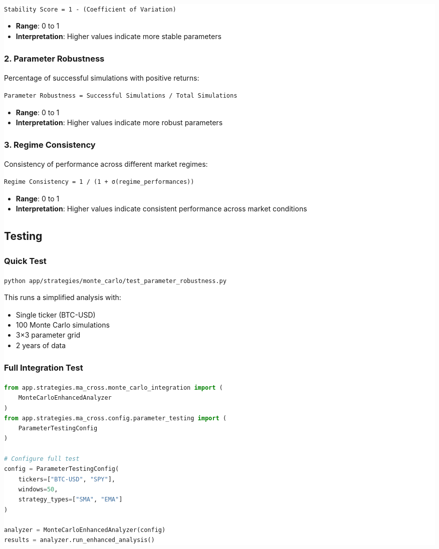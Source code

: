 ```
Stability Score = 1 - (Coefficient of Variation)
```

- **Range**: 0 to 1
- **Interpretation**: Higher values indicate more stable parameters

### 2. Parameter Robustness

Percentage of successful simulations with positive returns:

```
Parameter Robustness = Successful Simulations / Total Simulations
```

- **Range**: 0 to 1
- **Interpretation**: Higher values indicate more robust parameters

### 3. Regime Consistency

Consistency of performance across different market regimes:

```
Regime Consistency = 1 / (1 + σ(regime_performances))
```

- **Range**: 0 to 1
- **Interpretation**: Higher values indicate consistent performance across market conditions

## Testing

### Quick Test

```bash
python app/strategies/monte_carlo/test_parameter_robustness.py
```

This runs a simplified analysis with:

- Single ticker (BTC-USD)
- 100 Monte Carlo simulations
- 3×3 parameter grid
- 2 years of data

### Full Integration Test

```python
from app.strategies.ma_cross.monte_carlo_integration import (
    MonteCarloEnhancedAnalyzer
)
from app.strategies.ma_cross.config.parameter_testing import (
    ParameterTestingConfig
)

# Configure full test
config = ParameterTestingConfig(
    tickers=["BTC-USD", "SPY"],
    windows=50,
    strategy_types=["SMA", "EMA"]
)

analyzer = MonteCarloEnhancedAnalyzer(config)
results = analyzer.run_enhanced_analysis()
```
